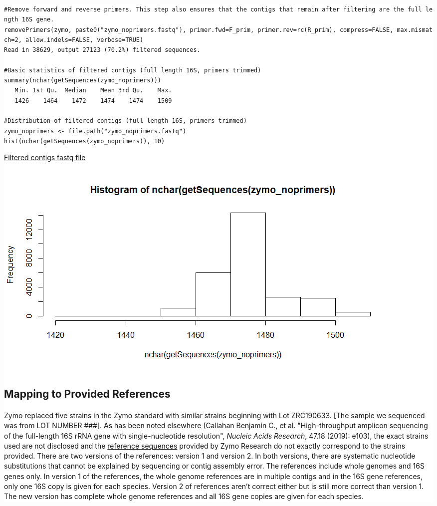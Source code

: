 ```
#Remove forward and reverse primers. This step also ensures that the contigs that remain after filtering are the full length 16S gene. 
removePrimers(zymo, paste0("zymo_noprimers.fastq"), primer.fwd=F_prim, primer.rev=rc(R_prim), compress=FALSE, max.mismatch=2, allow.indels=FALSE, verbose=TRUE)
Read in 38629, output 27123 (70.2%) filtered sequences.

#Basic statistics of filtered contigs (full length 16S, primers trimmed) 
summary(nchar(getSequences(zymo_noprimers)))
   Min. 1st Qu.  Median    Mean 3rd Qu.    Max. 
   1426    1464    1472    1474    1474    1509 

#Distribution of filtered contigs (full length 16S, primers trimmed)
zymo_noprimers <- file.path("zymo_noprimers.fastq")
hist(nchar(getSequences(zymo_noprimers)), 10) 
```
[Filtered contigs fastq file](https://github.com/nico-chung/loopseq/raw/master/data/zymo_noprimers.rar)

![](figures/zymo_noprimers.png) 


## Mapping to Provided References

Zymo replaced five strains in the Zymo standard with similar strains beginning with Lot ZRC190633. [The sample we sequenced was from LOT NUMBER ###]. As has been noted elsewhere (Callahan Benjamin C., et al. "High-throughput amplicon sequencing of the full-length 16S rRNA gene with single-nucleotide resolution", *Nucleic Acids Research*, 47.18 (2019): e103), the exact strains used are not disclosed and the [reference sequences](https://s3.amazonaws.com/zymo-files/BioPool/ZymoBIOMICS.STD.refseq.v2.zip) provided by Zymo Research do not exactly correspond to the strains provided. There are two versions of the references: version 1 and version 2. In both versions, there are systematic nucleotide substitutions that cannot be explained by sequencing or contig assembly error. The references include whole genomes and 16S genes only. In version 1 of the references, the whole genome references are in multiple contigs and in the 16S gene references, only one 16S copy is given for each species. Version 2 of references aren’t correct either but is still more correct than version 1. The new version has complete whole genome references and all 16S gene copies are given for each species. 
